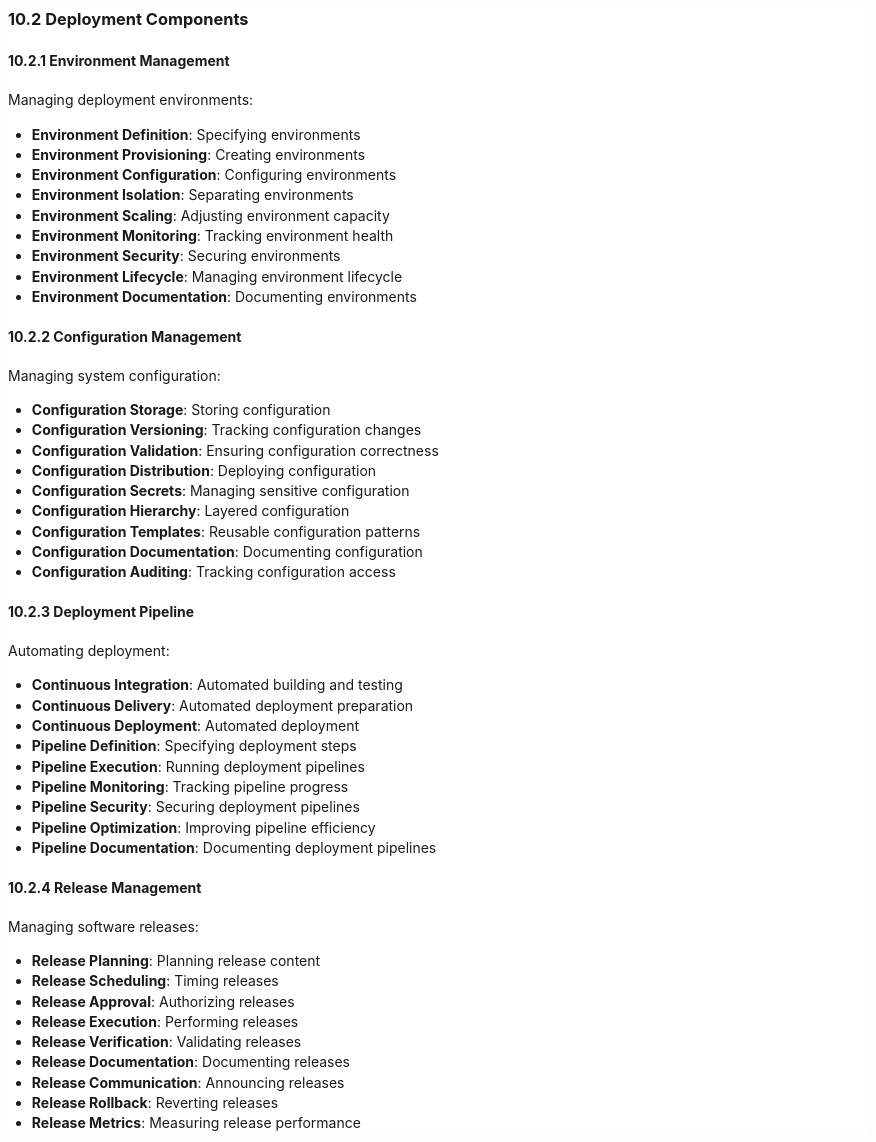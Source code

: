 ### 10.2 Deployment Components

#### 10.2.1 Environment Management

Managing deployment environments:

- **Environment Definition**: Specifying environments
- **Environment Provisioning**: Creating environments
- **Environment Configuration**: Configuring environments
- **Environment Isolation**: Separating environments
- **Environment Scaling**: Adjusting environment capacity
- **Environment Monitoring**: Tracking environment health
- **Environment Security**: Securing environments
- **Environment Lifecycle**: Managing environment lifecycle
- **Environment Documentation**: Documenting environments

#### 10.2.2 Configuration Management

Managing system configuration:

- **Configuration Storage**: Storing configuration
- **Configuration Versioning**: Tracking configuration changes
- **Configuration Validation**: Ensuring configuration correctness
- **Configuration Distribution**: Deploying configuration
- **Configuration Secrets**: Managing sensitive configuration
- **Configuration Hierarchy**: Layered configuration
- **Configuration Templates**: Reusable configuration patterns
- **Configuration Documentation**: Documenting configuration
- **Configuration Auditing**: Tracking configuration access

#### 10.2.3 Deployment Pipeline

Automating deployment:

- **Continuous Integration**: Automated building and testing
- **Continuous Delivery**: Automated deployment preparation
- **Continuous Deployment**: Automated deployment
- **Pipeline Definition**: Specifying deployment steps
- **Pipeline Execution**: Running deployment pipelines
- **Pipeline Monitoring**: Tracking pipeline progress
- **Pipeline Security**: Securing deployment pipelines
- **Pipeline Optimization**: Improving pipeline efficiency
- **Pipeline Documentation**: Documenting deployment pipelines

#### 10.2.4 Release Management

Managing software releases:

- **Release Planning**: Planning release content
- **Release Scheduling**: Timing releases
- **Release Approval**: Authorizing releases
- **Release Execution**: Performing releases
- **Release Verification**: Validating releases
- **Release Documentation**: Documenting releases
- **Release Communication**: Announcing releases
- **Release Rollback**: Reverting releases
- **Release Metrics**: Measuring release performance
